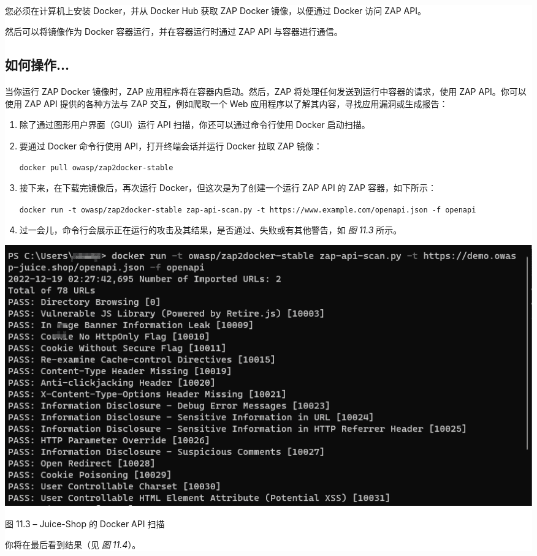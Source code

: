 您必须在计算机上安装 Docker，并从 Docker Hub 获取 ZAP Docker 镜像，以便通过 Docker 访问 ZAP API。

然后可以将镜像作为 Docker 容器运行，并在容器运行时通过 ZAP API 与容器进行通信。

## 如何操作…

当你运行 ZAP Docker 镜像时，ZAP 应用程序将在容器内启动。然后，ZAP 将处理任何发送到运行中容器的请求，使用 ZAP API。你可以使用 ZAP API 提供的各种方法与 ZAP 交互，例如爬取一个 Web 应用程序以了解其内容，寻找应用漏洞或生成报告：

1.  除了通过图形用户界面（GUI）运行 API 扫描，你还可以通过命令行使用 Docker 启动扫描。

1.  要通过 Docker 命令行使用 API，打开终端会话并运行 Docker 拉取 ZAP 镜像：

    ```
    docker pull owasp/zap2docker-stable
    ```

1.  接下来，在下载完镜像后，再次运行 Docker，但这次是为了创建一个运行 ZAP API 的 ZAP 容器，如下所示：

    ```
    docker run -t owasp/zap2docker-stable zap-api-scan.py -t https://www.example.com/openapi.json -f openapi
    ```

1.  过一会儿，命令行会展示正在运行的攻击及其结果，是否通过、失败或有其他警告，如 *图 11.3* 所示。

![图 11.3 – Juice-Shop 的 Docker API 扫描](img/Figure_11.3_B18829.jpg)

图 11.3 – Juice-Shop 的 Docker API 扫描

你将在最后看到结果（见 *图 11.4*）。
